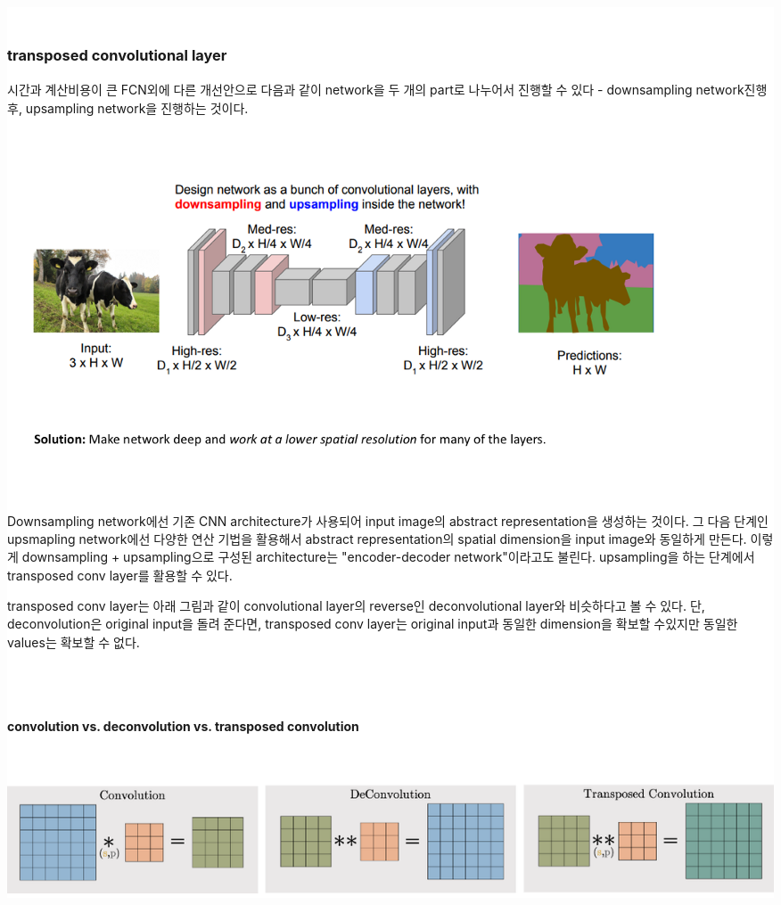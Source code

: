   <br>

### transposed convolutional layer

시간과 계산비용이 큰 FCN외에 다른 개선안으로 다음과 같이 network을 두 개의 part로 나누어서 진행할 수 있다 - downsampling network진행 후, upsampling network을 진행하는 것이다. 

<br>

![downsampling_upsampling](https://raw.githubusercontent.com/adventure42/adventure42.github.io/master/static/img/_posts/downsampling_upsampling.png)

<br>

Downsampling network에선 기존 CNN architecture가 사용되어 input image의 abstract representation을 생성하는 것이다. 그 다음 단계인 upsmapling network에선 다양한 연산 기법을 활용해서 abstract representation의 spatial dimension을 input image와 동일하게 만든다. 이렇게 downsampling + upsampling으로 구성된 architecture는 "encoder-decoder network"이라고도 불린다. upsampling을 하는 단계에서 transposed conv layer를 활용할 수 있다. 

transposed conv layer는 아래 그림과 같이 convolutional layer의 reverse인 deconvolutional layer와 비슷하다고 볼 수 있다. 단, deconvolution은 original input을 돌려 준다면, transposed conv layer는 original input과 동일한 dimension을 확보할 수있지만 동일한 values는 확보할 수 없다. 

<br>

<br>

#### convolution vs. deconvolution vs. transposed convolution

<br>

![transposed_conv_layer](https://raw.githubusercontent.com/adventure42/adventure42.github.io/master/static/img/_posts/transposed_conv_layer.png)
